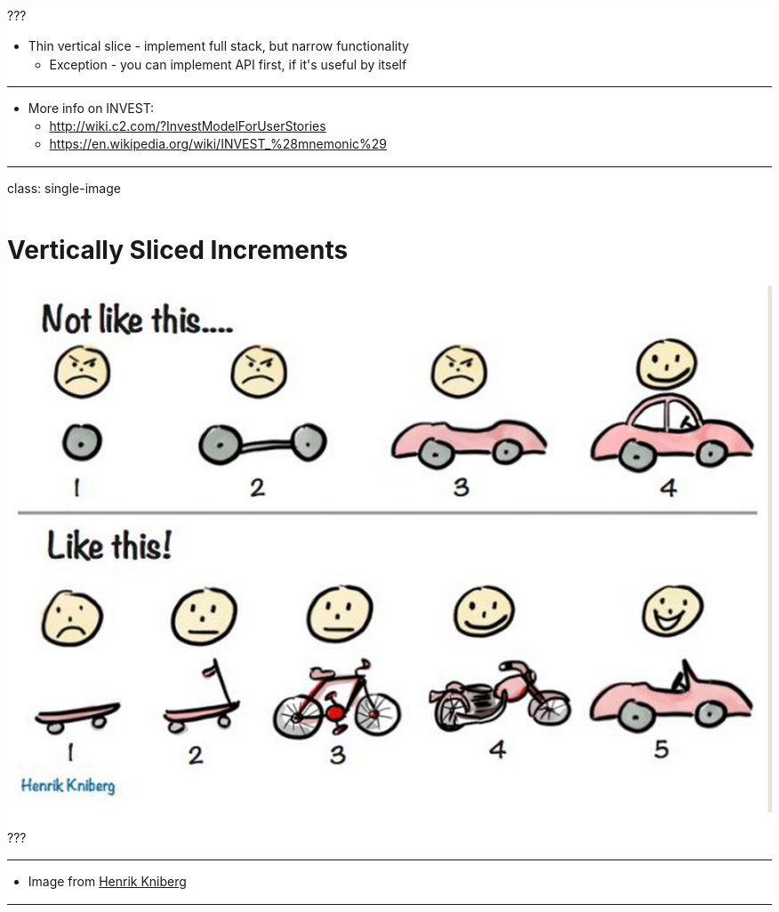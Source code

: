 ???

* Thin vertical slice - implement full stack, but narrow functionality
    * Exception - you can implement API first, if it's useful by itself

-----

* More info on INVEST:
    * http://wiki.c2.com/?InvestModelForUserStories
    * https://en.wikipedia.org/wiki/INVEST_%28mnemonic%29

---
class: single-image

# Vertically Sliced Increments

![Don't deliver a part of a car; deliver a scooter, then a car](incremental-agile-car.png)

???

-----

* Image from [Henrik Kniberg](http://blog.crisp.se/2016/01/25/henrikkniberg/making-sense-of-mvp)

---